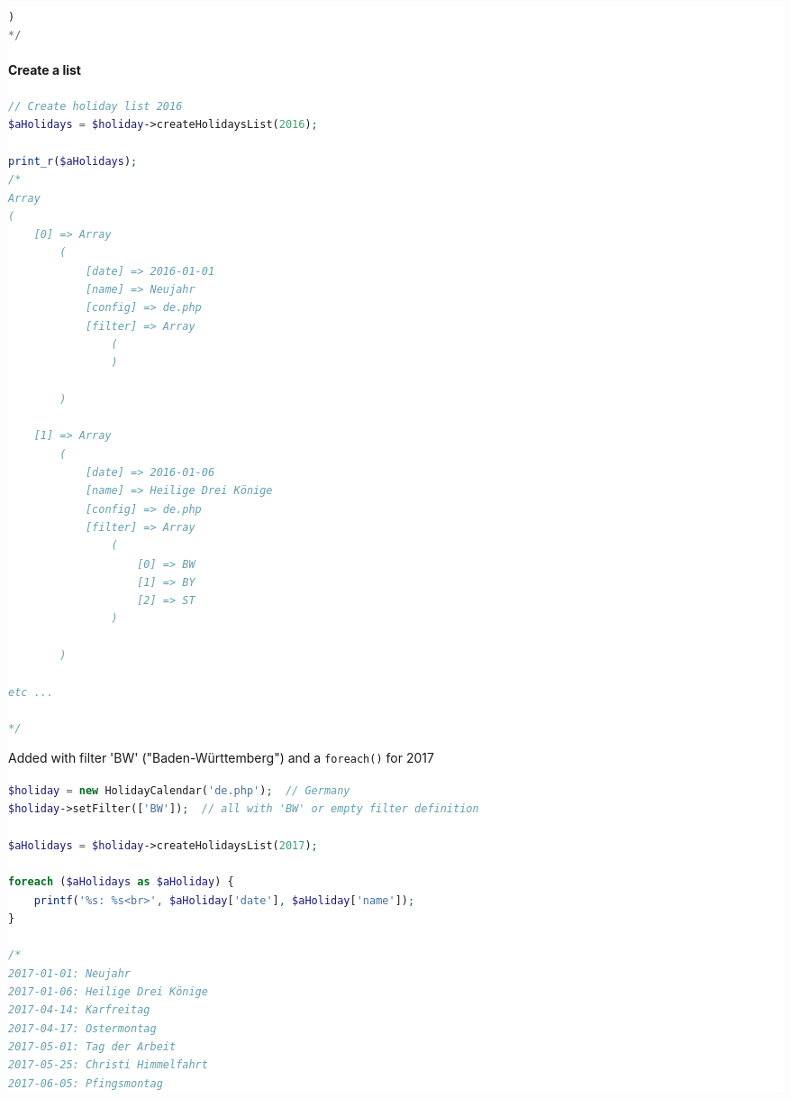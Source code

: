 ``` php
)
*/
```


#### Create a list

``` php
// Create holiday list 2016
$aHolidays = $holiday->createHolidaysList(2016);

print_r($aHolidays);
/*
Array
(
    [0] => Array
        (
            [date] => 2016-01-01
            [name] => Neujahr
            [config] => de.php
            [filter] => Array
                (
                )

        )

    [1] => Array
        (
            [date] => 2016-01-06
            [name] => Heilige Drei Könige
            [config] => de.php
            [filter] => Array
                (
                    [0] => BW
                    [1] => BY
                    [2] => ST
                )

        )

etc ...

*/
```

Added with filter 'BW' ("Baden-Württemberg") and a `foreach()` for 2017

``` php
$holiday = new HolidayCalendar('de.php');  // Germany
$holiday->setFilter(['BW']);  // all with 'BW' or empty filter definition

$aHolidays = $holiday->createHolidaysList(2017);

foreach ($aHolidays as $aHoliday) {
    printf('%s: %s<br>', $aHoliday['date'], $aHoliday['name']);
}

/*
2017-01-01: Neujahr
2017-01-06: Heilige Drei Könige
2017-04-14: Karfreitag
2017-04-17: Ostermontag
2017-05-01: Tag der Arbeit
2017-05-25: Christi Himmelfahrt
2017-06-05: Pfingsmontag
```